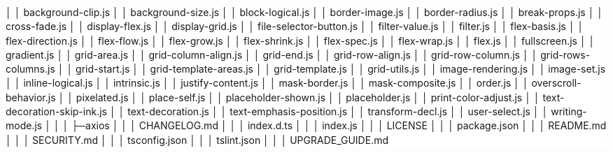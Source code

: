 │  │              background-clip.js
│  │              background-size.js
│  │              block-logical.js
│  │              border-image.js
│  │              border-radius.js
│  │              break-props.js
│  │              cross-fade.js
│  │              display-flex.js
│  │              display-grid.js
│  │              file-selector-button.js
│  │              filter-value.js
│  │              filter.js
│  │              flex-basis.js
│  │              flex-direction.js
│  │              flex-flow.js
│  │              flex-grow.js
│  │              flex-shrink.js
│  │              flex-spec.js
│  │              flex-wrap.js
│  │              flex.js
│  │              fullscreen.js
│  │              gradient.js
│  │              grid-area.js
│  │              grid-column-align.js
│  │              grid-end.js
│  │              grid-row-align.js
│  │              grid-row-column.js
│  │              grid-rows-columns.js
│  │              grid-start.js
│  │              grid-template-areas.js
│  │              grid-template.js
│  │              grid-utils.js
│  │              image-rendering.js
│  │              image-set.js
│  │              inline-logical.js
│  │              intrinsic.js
│  │              justify-content.js
│  │              mask-border.js
│  │              mask-composite.js
│  │              order.js
│  │              overscroll-behavior.js
│  │              pixelated.js
│  │              place-self.js
│  │              placeholder-shown.js
│  │              placeholder.js
│  │              print-color-adjust.js
│  │              text-decoration-skip-ink.js
│  │              text-decoration.js
│  │              text-emphasis-position.js
│  │              transform-decl.js
│  │              user-select.js
│  │              writing-mode.js
│  │
│  ├─axios
│  │  │  CHANGELOG.md
│  │  │  index.d.ts
│  │  │  index.js
│  │  │  LICENSE
│  │  │  package.json
│  │  │  README.md
│  │  │  SECURITY.md
│  │  │  tsconfig.json
│  │  │  tslint.json
│  │  │  UPGRADE_GUIDE.md